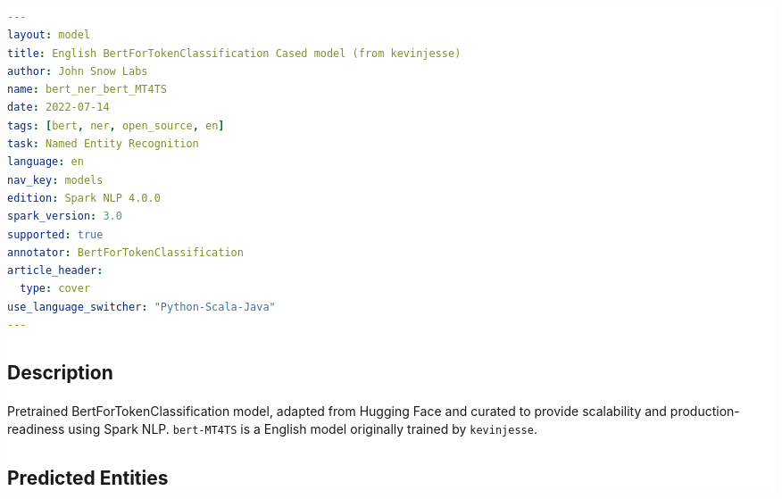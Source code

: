 ```yaml
---
layout: model
title: English BertForTokenClassification Cased model (from kevinjesse)
author: John Snow Labs
name: bert_ner_bert_MT4TS
date: 2022-07-14
tags: [bert, ner, open_source, en]
task: Named Entity Recognition
language: en
nav_key: models
edition: Spark NLP 4.0.0
spark_version: 3.0
supported: true
annotator: BertForTokenClassification
article_header:
  type: cover
use_language_switcher: "Python-Scala-Java"
---
```


## Description

Pretrained BertForTokenClassification model, adapted from Hugging Face and curated to provide scalability and production-readiness using Spark NLP. `bert-MT4TS` is a English model originally trained by `kevinjesse`.

## Predicted Entities
